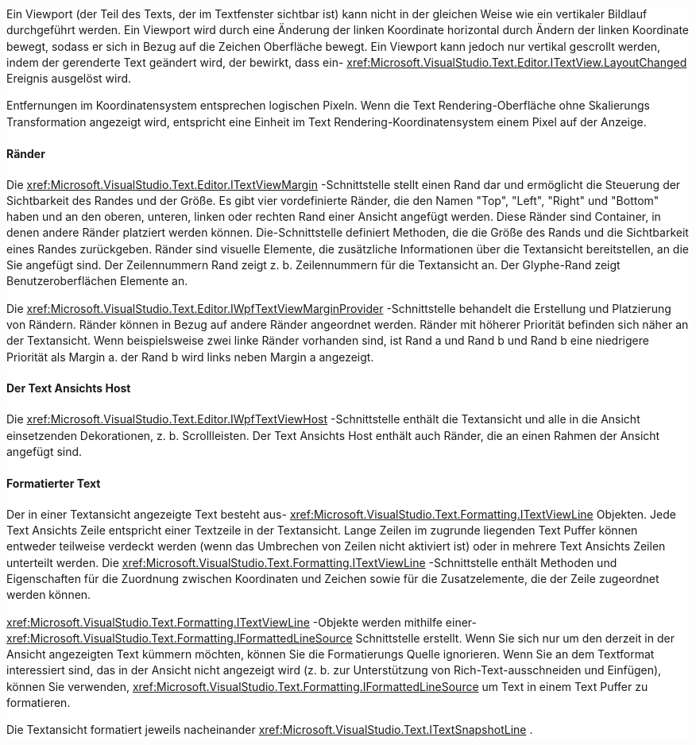 Ein Viewport (der Teil des Texts, der im Textfenster sichtbar ist) kann nicht in der gleichen Weise wie ein vertikaler Bildlauf durchgeführt werden. Ein Viewport wird durch eine Änderung der linken Koordinate horizontal durch Ändern der linken Koordinate bewegt, sodass er sich in Bezug auf die Zeichen Oberfläche bewegt. Ein Viewport kann jedoch nur vertikal gescrollt werden, indem der gerenderte Text geändert wird, der bewirkt, dass ein- <xref:Microsoft.VisualStudio.Text.Editor.ITextView.LayoutChanged> Ereignis ausgelöst wird.

Entfernungen im Koordinatensystem entsprechen logischen Pixeln. Wenn die Text Rendering-Oberfläche ohne Skalierungs Transformation angezeigt wird, entspricht eine Einheit im Text Rendering-Koordinatensystem einem Pixel auf der Anzeige.

#### <a name="margins"></a>Ränder

Die <xref:Microsoft.VisualStudio.Text.Editor.ITextViewMargin> -Schnittstelle stellt einen Rand dar und ermöglicht die Steuerung der Sichtbarkeit des Randes und der Größe. Es gibt vier vordefinierte Ränder, die den Namen "Top", "Left", "Right" und "Bottom" haben und an den oberen, unteren, linken oder rechten Rand einer Ansicht angefügt werden. Diese Ränder sind Container, in denen andere Ränder platziert werden können. Die-Schnittstelle definiert Methoden, die die Größe des Rands und die Sichtbarkeit eines Randes zurückgeben. Ränder sind visuelle Elemente, die zusätzliche Informationen über die Textansicht bereitstellen, an die Sie angefügt sind. Der Zeilennummern Rand zeigt z. b. Zeilennummern für die Textansicht an. Der Glyphe-Rand zeigt Benutzeroberflächen Elemente an.

Die <xref:Microsoft.VisualStudio.Text.Editor.IWpfTextViewMarginProvider> -Schnittstelle behandelt die Erstellung und Platzierung von Rändern. Ränder können in Bezug auf andere Ränder angeordnet werden. Ränder mit höherer Priorität befinden sich näher an der Textansicht. Wenn beispielsweise zwei linke Ränder vorhanden sind, ist Rand a und Rand b und Rand b eine niedrigere Priorität als Margin a. der Rand b wird links neben Margin a angezeigt.

#### <a name="the-text-view-host"></a>Der Text Ansichts Host

Die <xref:Microsoft.VisualStudio.Text.Editor.IWpfTextViewHost> -Schnittstelle enthält die Textansicht und alle in die Ansicht einsetzenden Dekorationen, z. b. Scrollleisten. Der Text Ansichts Host enthält auch Ränder, die an einen Rahmen der Ansicht angefügt sind.

#### <a name="formatted-text"></a>Formatierter Text

Der in einer Textansicht angezeigte Text besteht aus- <xref:Microsoft.VisualStudio.Text.Formatting.ITextViewLine> Objekten. Jede Text Ansichts Zeile entspricht einer Textzeile in der Textansicht. Lange Zeilen im zugrunde liegenden Text Puffer können entweder teilweise verdeckt werden (wenn das Umbrechen von Zeilen nicht aktiviert ist) oder in mehrere Text Ansichts Zeilen unterteilt werden. Die <xref:Microsoft.VisualStudio.Text.Formatting.ITextViewLine> -Schnittstelle enthält Methoden und Eigenschaften für die Zuordnung zwischen Koordinaten und Zeichen sowie für die Zusatzelemente, die der Zeile zugeordnet werden können.

<xref:Microsoft.VisualStudio.Text.Formatting.ITextViewLine> -Objekte werden mithilfe einer- <xref:Microsoft.VisualStudio.Text.Formatting.IFormattedLineSource> Schnittstelle erstellt. Wenn Sie sich nur um den derzeit in der Ansicht angezeigten Text kümmern möchten, können Sie die Formatierungs Quelle ignorieren. Wenn Sie an dem Textformat interessiert sind, das in der Ansicht nicht angezeigt wird (z. b. zur Unterstützung von Rich-Text-ausschneiden und Einfügen), können Sie verwenden, <xref:Microsoft.VisualStudio.Text.Formatting.IFormattedLineSource> um Text in einem Text Puffer zu formatieren.

Die Textansicht formatiert jeweils nacheinander <xref:Microsoft.VisualStudio.Text.ITextSnapshotLine> .
